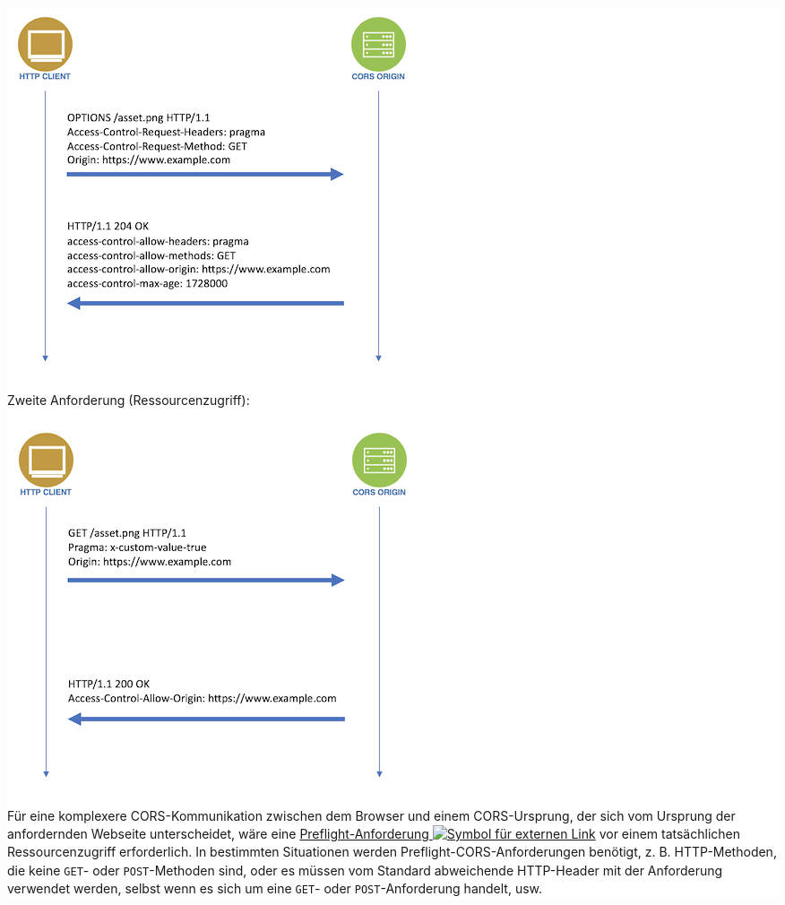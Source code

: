 ![CORS - Preflight](/images/cors-preflight.png)

Zweite Anforderung (Ressourcenzugriff):

![CORS nach Preflight](/images/cors-after-preflight.png)

Für eine komplexere CORS-Kommunikation zwischen dem Browser und einem CORS-Ursprung, der sich vom Ursprung der anfordernden Webseite unterscheidet, wäre eine [Preflight-Anforderung ![Symbol für externen Link](../../icons/launch-glyph.svg "Symbol für externen Link")](https://www.w3.org/TR/cors/#cross-origin-request-with-preflight-0) vor einem tatsächlichen Ressourcenzugriff erforderlich. In bestimmten Situationen werden Preflight-CORS-Anforderungen benötigt, z. B. HTTP-Methoden, die keine `GET`- oder `POST`-Methoden sind, oder es müssen vom Standard abweichende HTTP-Header mit der Anforderung verwendet werden, selbst wenn es sich um eine `GET`- oder `POST`-Anforderung handelt, usw.
